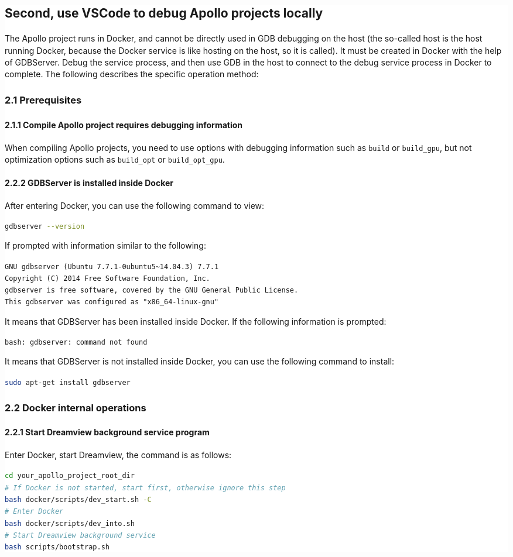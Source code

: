 ## Second, use VSCode to debug Apollo projects locally
The Apollo project runs in Docker, and cannot be directly used in GDB debugging on the host (the so-called host is the host running Docker, because the Docker service is like hosting on the host, so it is called). It must be created in Docker with the help of GDBServer. Debug the service process, and then use GDB in the host to connect to the debug service process in Docker to complete. The following describes the specific operation method:
### 2.1 Prerequisites
#### 2.1.1 Compile Apollo project requires debugging information
When compiling Apollo projects, you need to use options with debugging information such as `build` or `build_gpu`, but not optimization options such as `build_opt` or `build_opt_gpu`.
#### 2.2.2 GDBServer is installed inside Docker
After entering Docker, you can use the following command to view:

``` bash
gdbserver --version
```

If prompted with information similar to the following:

```
GNU gdbserver (Ubuntu 7.7.1-0ubuntu5~14.04.3) 7.7.1
Copyright (C) 2014 Free Software Foundation, Inc.
gdbserver is free software, covered by the GNU General Public License.
This gdbserver was configured as "x86_64-linux-gnu"
```

It means that GDBServer has been installed inside Docker.
If the following information is prompted:

```
bash: gdbserver: command not found
```

It means that GDBServer is not installed inside Docker, you can use the following command to install:

``` bash
sudo apt-get install gdbserver
```

### 2.2 Docker internal operations
#### 2.2.1 Start Dreamview background service program
Enter Docker, start Dreamview, the command is as follows:

``` bash
cd your_apollo_project_root_dir
# If Docker is not started, start first, otherwise ignore this step
bash docker/scripts/dev_start.sh -C
# Enter Docker
bash docker/scripts/dev_into.sh
# Start Dreamview background service
bash scripts/bootstrap.sh
```
